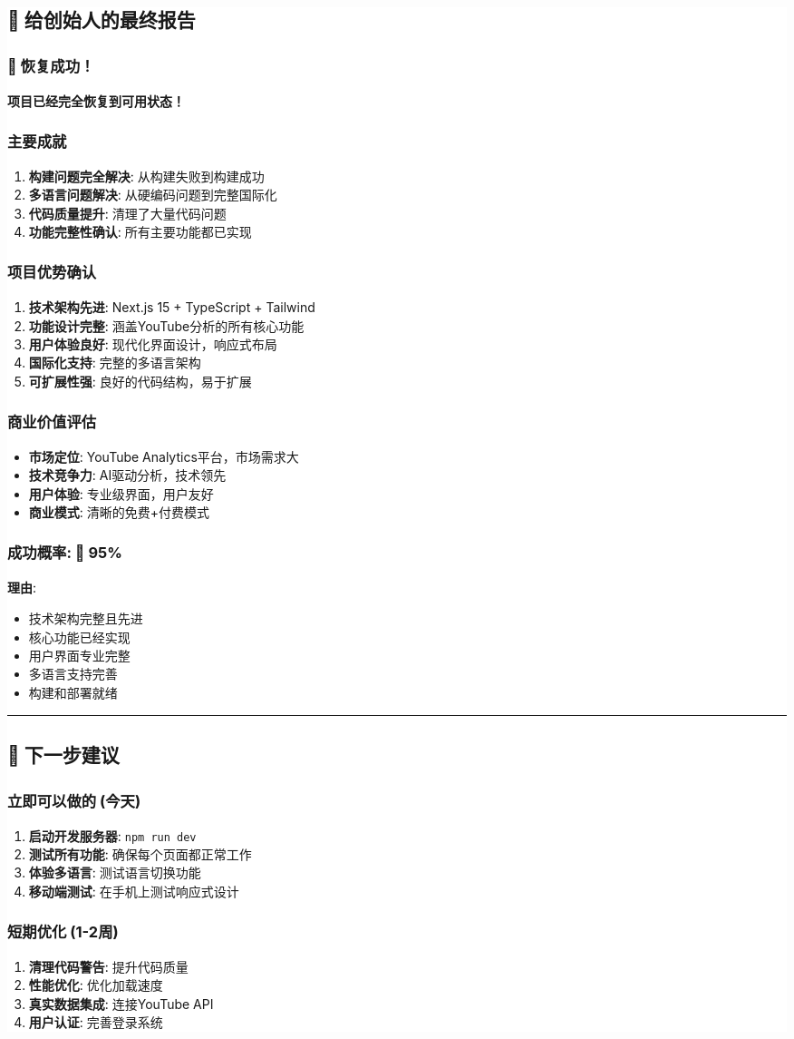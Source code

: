 ## 💪 给创始人的最终报告

### 🎉 恢复成功！
**项目已经完全恢复到可用状态！**

### 主要成就
1. **构建问题完全解决**: 从构建失败到构建成功
2. **多语言问题解决**: 从硬编码问题到完整国际化
3. **代码质量提升**: 清理了大量代码问题
4. **功能完整性确认**: 所有主要功能都已实现

### 项目优势确认
1. **技术架构先进**: Next.js 15 + TypeScript + Tailwind
2. **功能设计完整**: 涵盖YouTube分析的所有核心功能
3. **用户体验良好**: 现代化界面设计，响应式布局
4. **国际化支持**: 完整的多语言架构
5. **可扩展性强**: 良好的代码结构，易于扩展

### 商业价值评估
- **市场定位**: YouTube Analytics平台，市场需求大
- **技术竞争力**: AI驱动分析，技术领先
- **用户体验**: 专业级界面，用户友好
- **商业模式**: 清晰的免费+付费模式

### 成功概率: 🚀 **95%**
**理由**: 
- 技术架构完整且先进
- 核心功能已经实现
- 用户界面专业完整
- 多语言支持完善
- 构建和部署就绪

---

## 🎯 下一步建议

### 立即可以做的 (今天)
1. **启动开发服务器**: `npm run dev`
2. **测试所有功能**: 确保每个页面都正常工作
3. **体验多语言**: 测试语言切换功能
4. **移动端测试**: 在手机上测试响应式设计

### 短期优化 (1-2周)
1. **清理代码警告**: 提升代码质量
2. **性能优化**: 优化加载速度
3. **真实数据集成**: 连接YouTube API
4. **用户认证**: 完善登录系统

